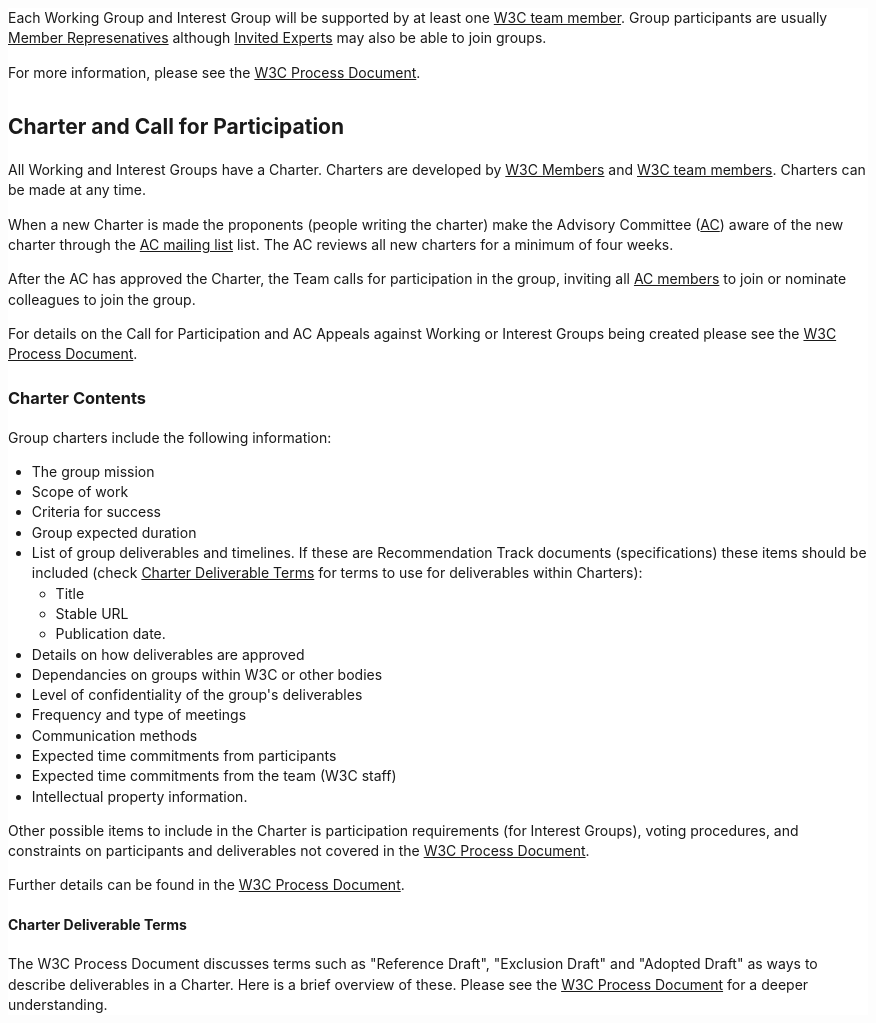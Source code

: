 Each Working Group and Interest Group will be supported by at least one [W3C team member](#the-w3c-team). Group participants are usually [Member Represenatives](#participants) although [Invited Experts](#participants) may also be able to join groups.

For more information, please see the [W3C Process Document](https://www.w3.org/Consortium/Process/#introduction).

## Charter and Call for Participation
All Working and Interest Groups have a Charter. Charters are developed by [W3C Members](#members) and [W3C team members](#the-w3c-team). Charters can be made at any time. 

When a new Charter is made the proponents (people writing the charter) make the Advisory Committee ([AC](#advisory-committee-ac)) aware of the new charter through the [AC mailing list](#) list. The AC reviews all new charters for a minimum of four weeks. 

After the AC has approved the Charter, the Team calls for participation in the group, inviting all [AC members](#advisory-committee-ac) to join or nominate colleagues to join the group. 

For details on the Call for Participation and AC Appeals against Working or Interest Groups being created please see the [W3C Process Document](https://www.w3.org/Consortium/Process/#cfp). 

### Charter Contents
Group charters include the following information:

* The group mission
* Scope of work
* Criteria for success
* Group expected duration
* List of group deliverables and timelines. If these are Recommendation Track documents (specifications) these items should be included (check [Charter Deliverable Terms](#charter-deliverable-terms) for terms to use for deliverables within Charters):
  * Title
  * Stable URL
  * Publication date. 
* Details on how deliverables are approved
* Dependancies on groups within W3C or other bodies
* Level of confidentiality of the group's deliverables
* Frequency and type of meetings
* Communication methods
* Expected time commitments from participants
* Expected time commitments from the team (W3C staff)
* Intellectual property information.

Other possible items to include in the Charter is participation requirements (for Interest Groups), voting procedures, and constraints on participants and deliverables not covered in the [W3C Process Document](https://www.w3.org/Consortium/Process/).

Further details can be found in the [W3C Process Document](https://www.w3.org/Consortium/Process/#WGCharter). 

#### Charter Deliverable Terms
The W3C Process Document discusses terms such as "Reference Draft", "Exclusion Draft" and "Adopted Draft" as ways to describe deliverables in a Charter. Here is a brief overview of these. Please see the [W3C Process Document](https://www.w3.org/Consortium/Process/#WGCharter) for a deeper understanding.
